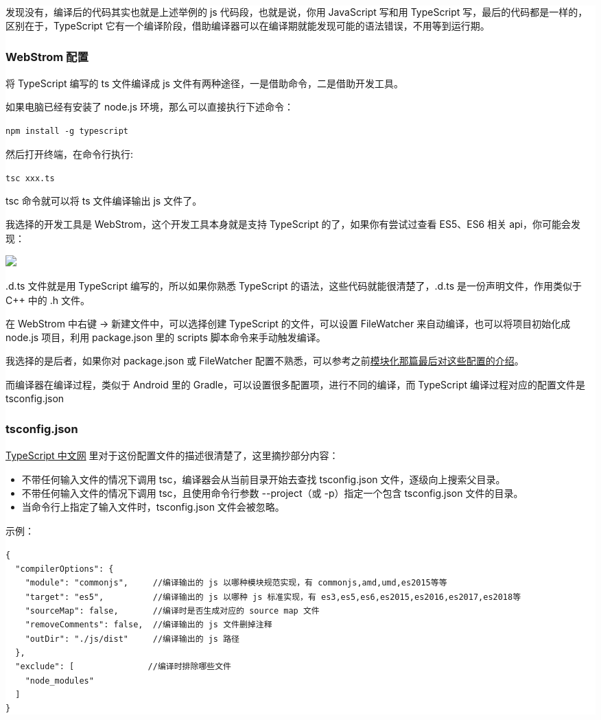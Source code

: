 发现没有，编译后的代码其实也就是上述举例的 js 代码段，也就是说，你用 JavaScript 写和用 TypeScript 写，最后的代码都是一样的，区别在于，TypeScript 它有一个编译阶段，借助编译器可以在编译期就能发现可能的语法错误，不用等到运行期。 

### WebStrom 配置

将 TypeScript 编写的 ts 文件编译成 js 文件有两种途径，一是借助命令，二是借助开发工具。

如果电脑已经有安装了 node.js 环境，那么可以直接执行下述命令：

```
npm install -g typescript
```

然后打开终端，在命令行执行: 

```
tsc xxx.ts
```

tsc 命令就可以将 ts 文件编译输出 js 文件了。

我选择的开发工具是 WebStrom，这个开发工具本身就是支持 TypeScript 的了，如果你有尝试过查看 ES5、ES6 相关 api，你可能会发现：

![](https://upload-images.jianshu.io/upload_images/1924341-e0157b3b4820a9dc.png?imageMogr2/auto-orient/strip%7CimageView2/2/w/1240)  

.d.ts 文件就是用 TypeScript 编写的，所以如果你熟悉 TypeScript 的语法，这些代码就能很清楚了，.d.ts 是一份声明文件，作用类似于 C++ 中的 .h 文件。 

在 WebStrom 中右键 -> 新建文件中，可以选择创建 TypeScript 的文件，可以设置 FileWatcher 来自动编译，也可以将项目初始化成 node.js 项目，利用 package.json 里的 scripts 脚本命令来手动触发编译。

我选择的是后者，如果你对 package.json 或 FileWatcher 配置不熟悉，可以参考之前[模块化那篇最后对这些配置的介绍](https://www.cnblogs.com/dasusu/p/10105433.html)。

而编译器在编译过程，类似于 Android 里的 Gradle，可以设置很多配置项，进行不同的编译，而 TypeScript 编译过程对应的配置文件是 tsconfig.json

### tsconfig.json

[TypeScript 中文网](https://www.tslang.cn/docs/handbook/tsconfig-json.html) 里对于这份配置文件的描述很清楚了，这里摘抄部分内容：

- 不带任何输入文件的情况下调用 tsc，编译器会从当前目录开始去查找 tsconfig.json 文件，逐级向上搜索父目录。 
- 不带任何输入文件的情况下调用 tsc，且使用命令行参数 --project（或 -p）指定一个包含 tsconfig.json 文件的目录。 
- 当命令行上指定了输入文件时，tsconfig.json 文件会被忽略。

示例：

```
{
  "compilerOptions": {
    "module": "commonjs",     //编译输出的 js 以哪种模块规范实现，有 commonjs,amd,umd,es2015等等
    "target": "es5",          //编译输出的 js 以哪种 js 标准实现，有 es3,es5,es6,es2015,es2016,es2017,es2018等
    "sourceMap": false,       //编译时是否生成对应的 source map 文件
    "removeComments": false,  //编译输出的 js 文件删掉注释
    "outDir": "./js/dist"     //编译输出的 js 路径
  },
  "exclude": [               //编译时排除哪些文件
    "node_modules"
  ]
}
```
